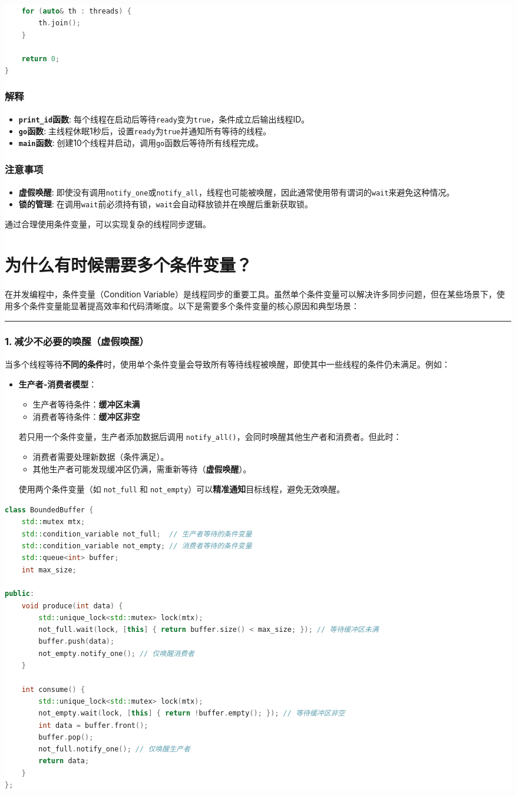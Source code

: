 ```cpp
    for (auto& th : threads) {
        th.join();
    }

    return 0;
}
```

### 解释

- **`print_id`函数**: 每个线程在启动后等待`ready`变为`true`，条件成立后输出线程ID。
- **`go`函数**: 主线程休眠1秒后，设置`ready`为`true`并通知所有等待的线程。
- **`main`函数**: 创建10个线程并启动，调用`go`函数后等待所有线程完成。

### 注意事项

- **虚假唤醒**: 即使没有调用`notify_one`或`notify_all`，线程也可能被唤醒，因此通常使用带有谓词的`wait`来避免这种情况。
- **锁的管理**: 在调用`wait`前必须持有锁，`wait`会自动释放锁并在唤醒后重新获取锁。

通过合理使用条件变量，可以实现复杂的线程同步逻辑。


# 为什么有时候需要多个条件变量？
在并发编程中，条件变量（Condition Variable）是线程同步的重要工具。虽然单个条件变量可以解决许多同步问题，但在某些场景下，使用多个条件变量能显著提高效率和代码清晰度。以下是需要多个条件变量的核心原因和典型场景：

---

### **1. 减少不必要的唤醒（虚假唤醒）**
当多个线程等待**不同的条件**时，使用单个条件变量会导致所有等待线程被唤醒，即使其中一些线程的条件仍未满足。例如：
- **生产者-消费者模型**：
  - 生产者等待条件：**缓冲区未满**
  - 消费者等待条件：**缓冲区非空**
  
  若只用一个条件变量，生产者添加数据后调用 `notify_all()`，会同时唤醒其他生产者和消费者。但此时：
  - 消费者需要处理新数据（条件满足）。
  - 其他生产者可能发现缓冲区仍满，需重新等待（**虚假唤醒**）。

  使用两个条件变量（如 `not_full` 和 `not_empty`）可以**精准通知**目标线程，避免无效唤醒。

```cpp
class BoundedBuffer {
    std::mutex mtx;
    std::condition_variable not_full;  // 生产者等待的条件变量
    std::condition_variable not_empty; // 消费者等待的条件变量
    std::queue<int> buffer;
    int max_size;

public:
    void produce(int data) {
        std::unique_lock<std::mutex> lock(mtx);
        not_full.wait(lock, [this] { return buffer.size() < max_size; }); // 等待缓冲区未满
        buffer.push(data);
        not_empty.notify_one(); // 仅唤醒消费者
    }

    int consume() {
        std::unique_lock<std::mutex> lock(mtx);
        not_empty.wait(lock, [this] { return !buffer.empty(); }); // 等待缓冲区非空
        int data = buffer.front();
        buffer.pop();
        not_full.notify_one(); // 仅唤醒生产者
        return data;
    }
};
```